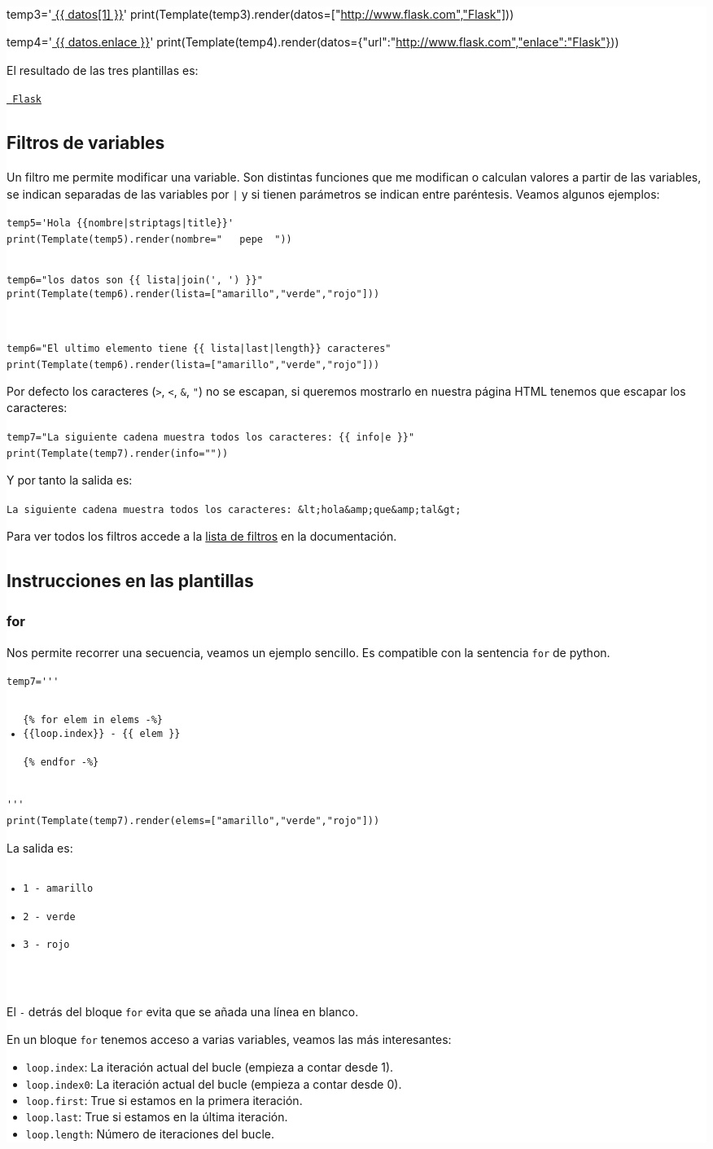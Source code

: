 temp3='<a href="{{ datos[0] }}"> {{ datos[1] }}</a>'
print(Template(temp3).render(datos=["http://www.flask.com","Flask"]))   

temp4='<a href="{{ datos.url }}"> {{ datos.enlace }}</a>'
print(Template(temp4).render(datos={"url":"http://www.flask.com","enlace":"Flask"}))
</code></pre>
<p>El resultado de las tres plantillas es:</p>
<pre><code><a href="http://www.flask.com"> Flask</a>
</code></pre>
<h2>Filtros de variables</h2>
<p>Un filtro me permite modificar una variable. Son distintas funciones que me modifican o calculan valores a partir de las variables, se indican separadas de las variables por <code>|</code> y si tienen par&aacute;metros se indican entre par&eacute;ntesis. Veamos algunos ejemplos:</p>
<pre><code>temp5='Hola {{nombre|striptags|title}}'
print(Template(temp5).render(nombre="   pepe  "))   

temp6="los datos son {{ lista|join(', ') }}"
print(Template(temp6).render(lista=["amarillo","verde","rojo"]))    

temp6="El ultimo elemento tiene {{ lista|last|length}} caracteres"
print(Template(temp6).render(lista=["amarillo","verde","rojo"]))
</code></pre>
<p>Por defecto los caracteres (<code>></code>, <code><</code>, <code>&amp;</code>, <code>"</code>) no se escapan, si queremos mostrarlo en nuestra p&aacute;gina HTML tenemos que escapar los caracteres:</p>
<pre><code>temp7="La siguiente cadena muestra todos los caracteres: {{ info|e }}"
print(Template(temp7).render(info="<hola&amp;que&amp;tal>"))
</code></pre>
<p>Y por tanto la salida es:</p>
<pre><code>La siguiente cadena muestra todos los caracteres: &amp;lt;hola&amp;amp;que&amp;amp;tal&amp;gt;
</code></pre>
<p>Para ver todos los filtros accede a la <a href="http://jinja.pocoo.org/docs/2.9/templates/#builtin-filters">lista de filtros</a> en la documentaci&oacute;n.</p>
<h2>Instrucciones en las plantillas</h2>
<h3>for</h3>
<p>Nos permite recorrer una secuencia, veamos un ejemplo sencillo. Es compatible con la sentencia <code>for</code> de python.</p>
<pre><code>temp7='''
<ul>
{% for elem in elems -%}
<li>{{loop.index}} - {{ elem }}</li>
{% endfor -%}
</ul>
'''
print(Template(temp7).render(elems=["amarillo","verde","rojo"]))
</code></pre>
<p>La salida es:</p>
<pre><code><ul>
<li>1 - amarillo</li>
<li>2 - verde</li>
<li>3 - rojo</li>
</ul>
</code></pre>
<p>El <code>-</code> detr&aacute;s del bloque <code>for</code> evita que se a&ntilde;ada una l&iacute;nea en blanco.</p>
<p>En un bloque <code>for</code> tenemos acceso a varias variables, veamos las m&aacute;s interesantes:</p>
<ul>
<li><code>loop.index</code>: La iteraci&oacute;n actual del bucle (empieza a contar desde 1).</li>
<li><code>loop.index0</code>: La iteraci&oacute;n actual del bucle (empieza a contar desde 0).</li>
<li><code>loop.first</code>: True si estamos en la primera iteraci&oacute;n.</li>
<li><code>loop.last</code>: True si estamos en la &uacute;ltima iteraci&oacute;n.</li>
<li><code>loop.length</code>: N&uacute;mero de iteraciones del bucle.</li>
</ul>